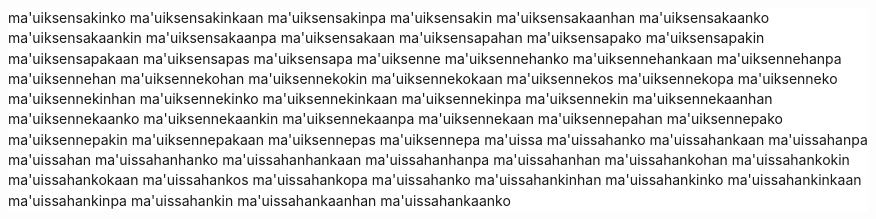 ma'uiksensakinko
ma'uiksensakinkaan
ma'uiksensakinpa
ma'uiksensakin
ma'uiksensakaanhan
ma'uiksensakaanko
ma'uiksensakaankin
ma'uiksensakaanpa
ma'uiksensakaan
ma'uiksensapahan
ma'uiksensapako
ma'uiksensapakin
ma'uiksensapakaan
ma'uiksensapas
ma'uiksensapa
ma'uiksenne
ma'uiksennehanko
ma'uiksennehankaan
ma'uiksennehanpa
ma'uiksennehan
ma'uiksennekohan
ma'uiksennekokin
ma'uiksennekokaan
ma'uiksennekos
ma'uiksennekopa
ma'uiksenneko
ma'uiksennekinhan
ma'uiksennekinko
ma'uiksennekinkaan
ma'uiksennekinpa
ma'uiksennekin
ma'uiksennekaanhan
ma'uiksennekaanko
ma'uiksennekaankin
ma'uiksennekaanpa
ma'uiksennekaan
ma'uiksennepahan
ma'uiksennepako
ma'uiksennepakin
ma'uiksennepakaan
ma'uiksennepas
ma'uiksennepa
ma'uissa
ma'uissahanko
ma'uissahankaan
ma'uissahanpa
ma'uissahan
ma'uissahanhanko
ma'uissahanhankaan
ma'uissahanhanpa
ma'uissahanhan
ma'uissahankohan
ma'uissahankokin
ma'uissahankokaan
ma'uissahankos
ma'uissahankopa
ma'uissahanko
ma'uissahankinhan
ma'uissahankinko
ma'uissahankinkaan
ma'uissahankinpa
ma'uissahankin
ma'uissahankaanhan
ma'uissahankaanko